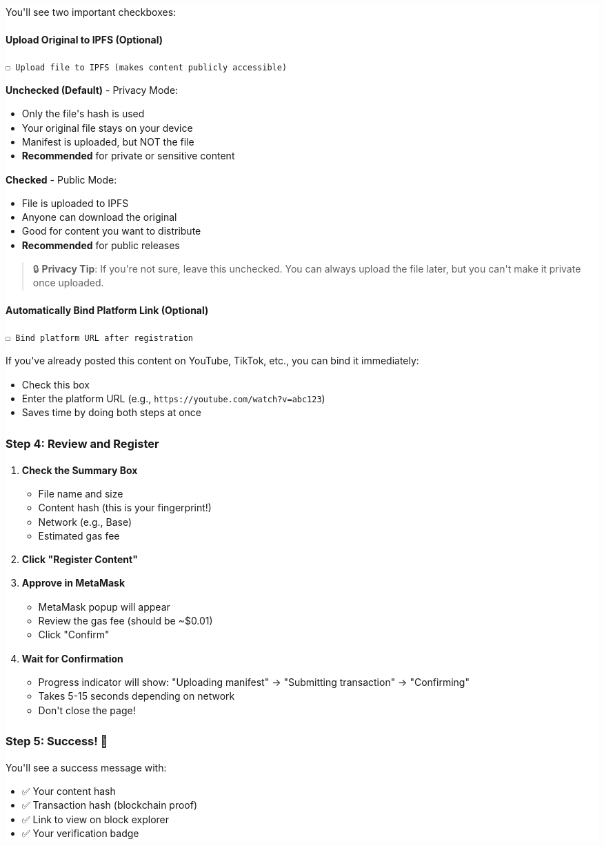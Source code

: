 You'll see two important checkboxes:

#### Upload Original to IPFS (Optional)
```
☐ Upload file to IPFS (makes content publicly accessible)
```

**Unchecked (Default)** - Privacy Mode:
- Only the file's hash is used
- Your original file stays on your device
- Manifest is uploaded, but NOT the file
- **Recommended** for private or sensitive content

**Checked** - Public Mode:
- File is uploaded to IPFS
- Anyone can download the original
- Good for content you want to distribute
- **Recommended** for public releases

> 🔒 **Privacy Tip**: If you're not sure, leave this unchecked. You can always upload the file later, but you can't make it private once uploaded.

#### Automatically Bind Platform Link (Optional)
```
☐ Bind platform URL after registration
```

If you've already posted this content on YouTube, TikTok, etc., you can bind it immediately:
- Check this box
- Enter the platform URL (e.g., `https://youtube.com/watch?v=abc123`)
- Saves time by doing both steps at once

### Step 4: Review and Register

1. **Check the Summary Box**
   - File name and size
   - Content hash (this is your fingerprint!)
   - Network (e.g., Base)
   - Estimated gas fee

2. **Click "Register Content"**

3. **Approve in MetaMask**
   - MetaMask popup will appear
   - Review the gas fee (should be ~$0.01)
   - Click "Confirm"

4. **Wait for Confirmation**
   - Progress indicator will show: "Uploading manifest" → "Submitting transaction" → "Confirming"
   - Takes 5-15 seconds depending on network
   - Don't close the page!

### Step 5: Success! 🎉

You'll see a success message with:
- ✅ Your content hash
- ✅ Transaction hash (blockchain proof)
- ✅ Link to view on block explorer
- ✅ Your verification badge
